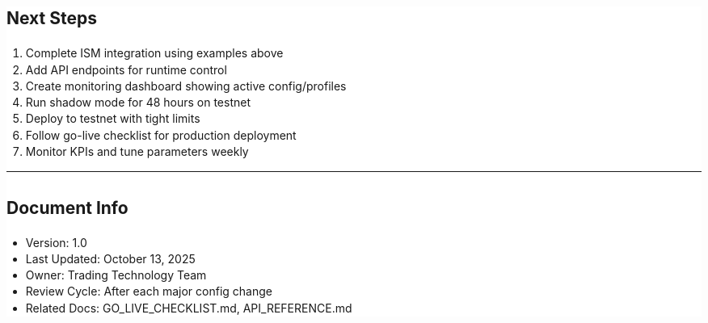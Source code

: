 
## Next Steps

1. Complete ISM integration using examples above
2. Add API endpoints for runtime control
3. Create monitoring dashboard showing active config/profiles
4. Run shadow mode for 48 hours on testnet
5. Deploy to testnet with tight limits
6. Follow go-live checklist for production deployment
7. Monitor KPIs and tune parameters weekly

---

## Document Info

- Version: 1.0
- Last Updated: October 13, 2025
- Owner: Trading Technology Team
- Review Cycle: After each major config change
- Related Docs: GO_LIVE_CHECKLIST.md, API_REFERENCE.md